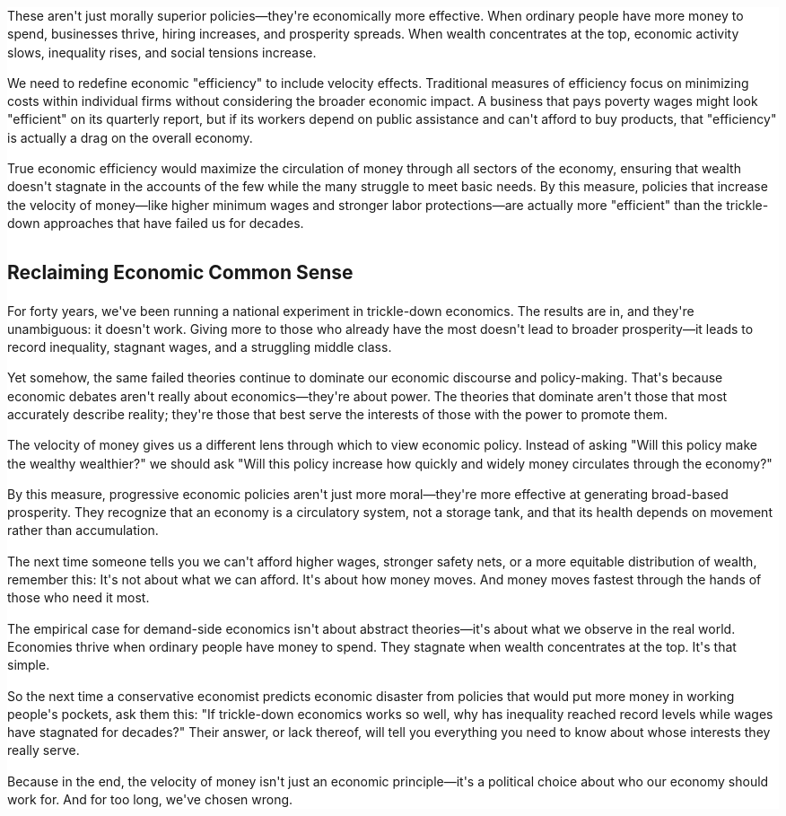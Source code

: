 These aren't just morally superior policies—they're economically more effective. When ordinary people have more money to spend, businesses thrive, hiring increases, and prosperity spreads. When wealth concentrates at the top, economic activity slows, inequality rises, and social tensions increase.

We need to redefine economic "efficiency" to include velocity effects. Traditional measures of efficiency focus on minimizing costs within individual firms without considering the broader economic impact. A business that pays poverty wages might look "efficient" on its quarterly report, but if its workers depend on public assistance and can't afford to buy products, that "efficiency" is actually a drag on the overall economy.

True economic efficiency would maximize the circulation of money through all sectors of the economy, ensuring that wealth doesn't stagnate in the accounts of the few while the many struggle to meet basic needs. By this measure, policies that increase the velocity of money—like higher minimum wages and stronger labor protections—are actually more "efficient" than the trickle-down approaches that have failed us for decades.

## Reclaiming Economic Common Sense

For forty years, we've been running a national experiment in trickle-down economics. The results are in, and they're unambiguous: it doesn't work. Giving more to those who already have the most doesn't lead to broader prosperity—it leads to record inequality, stagnant wages, and a struggling middle class.

Yet somehow, the same failed theories continue to dominate our economic discourse and policy-making. That's because economic debates aren't really about economics—they're about power. The theories that dominate aren't those that most accurately describe reality; they're those that best serve the interests of those with the power to promote them.

The velocity of money gives us a different lens through which to view economic policy. Instead of asking "Will this policy make the wealthy wealthier?" we should ask "Will this policy increase how quickly and widely money circulates through the economy?"

By this measure, progressive economic policies aren't just more moral—they're more effective at generating broad-based prosperity. They recognize that an economy is a circulatory system, not a storage tank, and that its health depends on movement rather than accumulation.

The next time someone tells you we can't afford higher wages, stronger safety nets, or a more equitable distribution of wealth, remember this: It's not about what we can afford. It's about how money moves. And money moves fastest through the hands of those who need it most.

The empirical case for demand-side economics isn't about abstract theories—it's about what we observe in the real world. Economies thrive when ordinary people have money to spend. They stagnate when wealth concentrates at the top. It's that simple.

So the next time a conservative economist predicts economic disaster from policies that would put more money in working people's pockets, ask them this: "If trickle-down economics works so well, why has inequality reached record levels while wages have stagnated for decades?" Their answer, or lack thereof, will tell you everything you need to know about whose interests they really serve.

Because in the end, the velocity of money isn't just an economic principle—it's a political choice about who our economy should work for. And for too long, we've chosen wrong.
